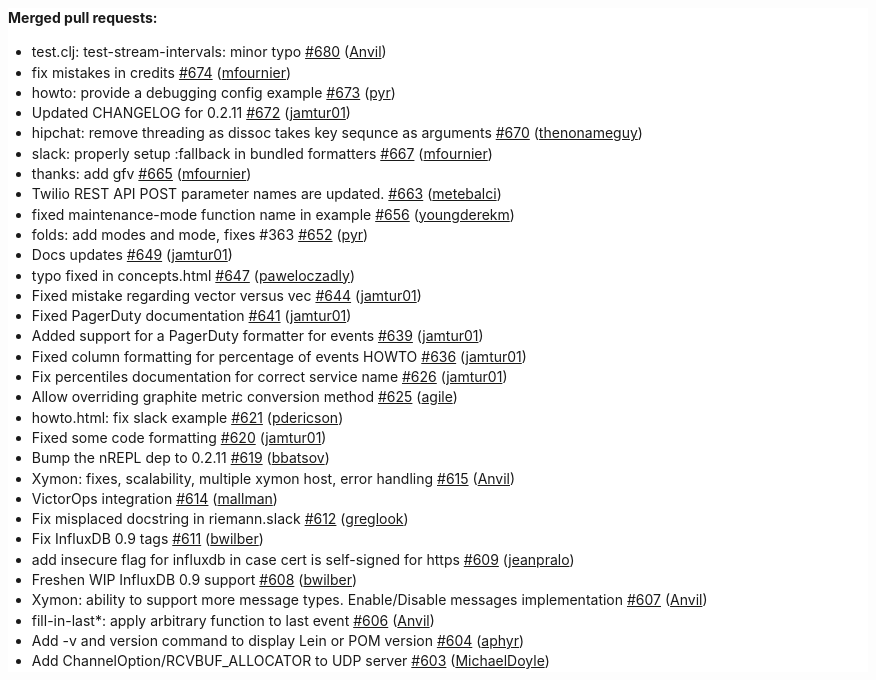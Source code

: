 **Merged pull requests:**

- test.clj: test-stream-intervals: minor typo [\#680](https://github.com/riemann/riemann/pull/680) ([Anvil](https://github.com/Anvil))
- fix mistakes in credits [\#674](https://github.com/riemann/riemann/pull/674) ([mfournier](https://github.com/mfournier))
- howto: provide a debugging config example [\#673](https://github.com/riemann/riemann/pull/673) ([pyr](https://github.com/pyr))
- Updated CHANGELOG for 0.2.11 [\#672](https://github.com/riemann/riemann/pull/672) ([jamtur01](https://github.com/jamtur01))
- hipchat: remove threading as dissoc takes key sequnce as arguments [\#670](https://github.com/riemann/riemann/pull/670) ([thenonameguy](https://github.com/thenonameguy))
- slack: properly setup :fallback in bundled formatters [\#667](https://github.com/riemann/riemann/pull/667) ([mfournier](https://github.com/mfournier))
- thanks: add gfv [\#665](https://github.com/riemann/riemann/pull/665) ([mfournier](https://github.com/mfournier))
- Twilio REST API POST parameter names are updated. [\#663](https://github.com/riemann/riemann/pull/663) ([metebalci](https://github.com/metebalci))
- fixed maintenance-mode function name in example [\#656](https://github.com/riemann/riemann/pull/656) ([youngderekm](https://github.com/youngderekm))
- folds: add modes and mode, fixes \#363 [\#652](https://github.com/riemann/riemann/pull/652) ([pyr](https://github.com/pyr))
- Docs updates [\#649](https://github.com/riemann/riemann/pull/649) ([jamtur01](https://github.com/jamtur01))
- typo fixed in concepts.html [\#647](https://github.com/riemann/riemann/pull/647) ([paweloczadly](https://github.com/paweloczadly))
- Fixed mistake regarding vector versus vec [\#644](https://github.com/riemann/riemann/pull/644) ([jamtur01](https://github.com/jamtur01))
- Fixed PagerDuty documentation [\#641](https://github.com/riemann/riemann/pull/641) ([jamtur01](https://github.com/jamtur01))
- Added support for a PagerDuty formatter for events [\#639](https://github.com/riemann/riemann/pull/639) ([jamtur01](https://github.com/jamtur01))
- Fixed column formatting for percentage of events HOWTO [\#636](https://github.com/riemann/riemann/pull/636) ([jamtur01](https://github.com/jamtur01))
- Fix percentiles documentation for correct service name [\#626](https://github.com/riemann/riemann/pull/626) ([jamtur01](https://github.com/jamtur01))
- Allow overriding graphite metric conversion method [\#625](https://github.com/riemann/riemann/pull/625) ([agile](https://github.com/agile))
- howto.html: fix slack example [\#621](https://github.com/riemann/riemann/pull/621) ([pdericson](https://github.com/pdericson))
- Fixed some code formatting [\#620](https://github.com/riemann/riemann/pull/620) ([jamtur01](https://github.com/jamtur01))
- Bump the nREPL dep to 0.2.11 [\#619](https://github.com/riemann/riemann/pull/619) ([bbatsov](https://github.com/bbatsov))
- Xymon: fixes, scalability, multiple xymon host, error handling [\#615](https://github.com/riemann/riemann/pull/615) ([Anvil](https://github.com/Anvil))
- VictorOps integration [\#614](https://github.com/riemann/riemann/pull/614) ([mallman](https://github.com/mallman))
- Fix misplaced docstring in riemann.slack [\#612](https://github.com/riemann/riemann/pull/612) ([greglook](https://github.com/greglook))
- Fix InfluxDB 0.9 tags [\#611](https://github.com/riemann/riemann/pull/611) ([bwilber](https://github.com/bwilber))
- add insecure flag for influxdb in case cert is self-signed for https [\#609](https://github.com/riemann/riemann/pull/609) ([jeanpralo](https://github.com/jeanpralo))
- Freshen WIP InfluxDB 0.9 support [\#608](https://github.com/riemann/riemann/pull/608) ([bwilber](https://github.com/bwilber))
- Xymon: ability to support more message types. Enable/Disable messages implementation [\#607](https://github.com/riemann/riemann/pull/607) ([Anvil](https://github.com/Anvil))
- fill-in-last\*: apply arbitrary function to last event [\#606](https://github.com/riemann/riemann/pull/606) ([Anvil](https://github.com/Anvil))
- Add -v and version command to display Lein or POM version [\#604](https://github.com/riemann/riemann/pull/604) ([aphyr](https://github.com/aphyr))
- Add ChannelOption/RCVBUF\_ALLOCATOR to UDP server [\#603](https://github.com/riemann/riemann/pull/603) ([MichaelDoyle](https://github.com/MichaelDoyle))